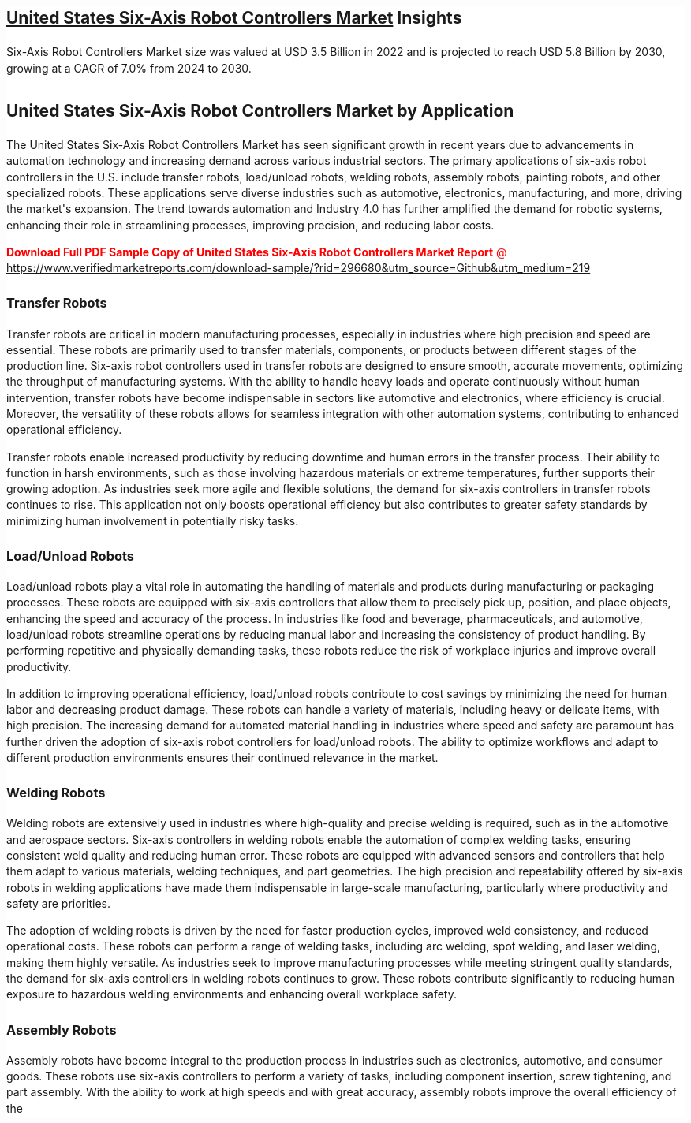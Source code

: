 <h2><a href="https://www.verifiedmarketreports.com/download-sample/?rid=296680&amp;utm_source=Github&amp;utm_medium=219" target="_blank">United States Six-Axis Robot Controllers Market</a> Insights</h2><p>Six-Axis Robot Controllers Market size was valued at USD 3.5 Billion in 2022 and is projected to reach USD 5.8 Billion by 2030, growing at a CAGR of 7.0% from 2024 to 2030.</p><p><h2>United States Six-Axis Robot Controllers Market by Application</h2><p>The United States Six-Axis Robot Controllers Market has seen significant growth in recent years due to advancements in automation technology and increasing demand across various industrial sectors. The primary applications of six-axis robot controllers in the U.S. include transfer robots, load/unload robots, welding robots, assembly robots, painting robots, and other specialized robots. These applications serve diverse industries such as automotive, electronics, manufacturing, and more, driving the market's expansion. The trend towards automation and Industry 4.0 has further amplified the demand for robotic systems, enhancing their role in streamlining processes, improving precision, and reducing labor costs.</p><p><p><span class=""><span style="color: #ff0000;"><strong>Download Full PDF Sample Copy of United States Six-Axis Robot Controllers Market Report</strong> @ </span><a href="https://www.verifiedmarketreports.com/download-sample/?rid=296680&amp;utm_source=Github&amp;utm_medium=219" target="_blank">https://www.verifiedmarketreports.com/download-sample/?rid=296680&amp;utm_source=Github&amp;utm_medium=219</a></span></p></p><h3>Transfer Robots</h3><p>Transfer robots are critical in modern manufacturing processes, especially in industries where high precision and speed are essential. These robots are primarily used to transfer materials, components, or products between different stages of the production line. Six-axis robot controllers used in transfer robots are designed to ensure smooth, accurate movements, optimizing the throughput of manufacturing systems. With the ability to handle heavy loads and operate continuously without human intervention, transfer robots have become indispensable in sectors like automotive and electronics, where efficiency is crucial. Moreover, the versatility of these robots allows for seamless integration with other automation systems, contributing to enhanced operational efficiency.</p><p>Transfer robots enable increased productivity by reducing downtime and human errors in the transfer process. Their ability to function in harsh environments, such as those involving hazardous materials or extreme temperatures, further supports their growing adoption. As industries seek more agile and flexible solutions, the demand for six-axis controllers in transfer robots continues to rise. This application not only boosts operational efficiency but also contributes to greater safety standards by minimizing human involvement in potentially risky tasks.</p><h3>Load/Unload Robots</h3><p>Load/unload robots play a vital role in automating the handling of materials and products during manufacturing or packaging processes. These robots are equipped with six-axis controllers that allow them to precisely pick up, position, and place objects, enhancing the speed and accuracy of the process. In industries like food and beverage, pharmaceuticals, and automotive, load/unload robots streamline operations by reducing manual labor and increasing the consistency of product handling. By performing repetitive and physically demanding tasks, these robots reduce the risk of workplace injuries and improve overall productivity.</p><p>In addition to improving operational efficiency, load/unload robots contribute to cost savings by minimizing the need for human labor and decreasing product damage. These robots can handle a variety of materials, including heavy or delicate items, with high precision. The increasing demand for automated material handling in industries where speed and safety are paramount has further driven the adoption of six-axis robot controllers for load/unload robots. The ability to optimize workflows and adapt to different production environments ensures their continued relevance in the market.</p><h3>Welding Robots</h3><p>Welding robots are extensively used in industries where high-quality and precise welding is required, such as in the automotive and aerospace sectors. Six-axis controllers in welding robots enable the automation of complex welding tasks, ensuring consistent weld quality and reducing human error. These robots are equipped with advanced sensors and controllers that help them adapt to various materials, welding techniques, and part geometries. The high precision and repeatability offered by six-axis robots in welding applications have made them indispensable in large-scale manufacturing, particularly where productivity and safety are priorities.</p><p>The adoption of welding robots is driven by the need for faster production cycles, improved weld consistency, and reduced operational costs. These robots can perform a range of welding tasks, including arc welding, spot welding, and laser welding, making them highly versatile. As industries seek to improve manufacturing processes while meeting stringent quality standards, the demand for six-axis controllers in welding robots continues to grow. These robots contribute significantly to reducing human exposure to hazardous welding environments and enhancing overall workplace safety.</p><h3>Assembly Robots</h3><p>Assembly robots have become integral to the production process in industries such as electronics, automotive, and consumer goods. These robots use six-axis controllers to perform a variety of tasks, including component insertion, screw tightening, and part assembly. With the ability to work at high speeds and with great accuracy, assembly robots improve the overall efficiency of the